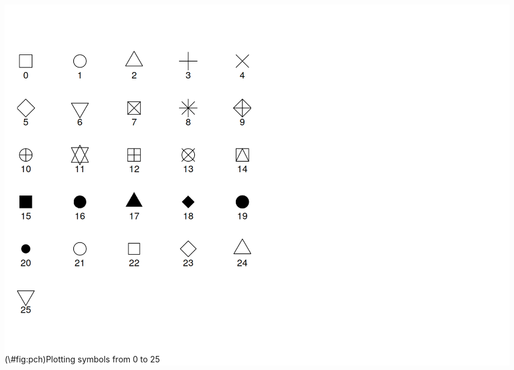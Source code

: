 <img src="07_graphics_files/figure-html/pch-1.png" alt="Plotting symbols from 0 to 25" width="440.64" />
<p class="caption">(\#fig:pch)Plotting symbols from 0 to 25</p>
</div>

